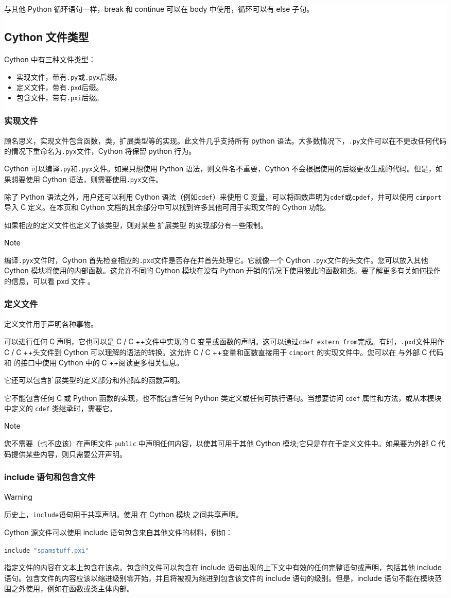 与其他 Python 循环语句一样，break 和 continue 可以在 body 中使用，循环可以有 else 子句。

## Cython 文件类型

Cython 中有三种文件类型：

*   实现文件，带有`.py`或`.pyx`后缀。
*   定义文件，带有`.pxd`后缀。
*   包含文件，带有`.pxi`后缀。

### 实现文件

顾名思义，实现文件包含函数，类，扩展类型等的实现。此文件几乎支持所有 python 语法。大多数情况下，`.py`文件可以在不更改任何代码的情况下重命名为`.pyx`文件，Cython 将保留 python 行为。

Cython 可以编译`.py`和`.pyx`文件。如果只想使用 Python 语法，则文件名不重要，Cython 不会根据使用的后缀更改生成的代码。但是，如果想要使用 Cython 语法，则需要使用`.pyx`文件。

除了 Python 语法之外，用户还可以利用 Cython 语法（例如`cdef`）来使用 C 变量，可以将函数声明为`cdef`或`cpdef`，并可以使用 `cimport`导入 C 定义。在本页和 Cython 文档的其余部分中可以找到许多其他可用于实现文件的 Cython 功能。

如果相应的定义文件也定义了该类型，则对某些 扩展类型 的实现部分有一些限制。

Note

编译`.pyx`文件时，Cython 首先检查相应的`.pxd`文件是否存在并首先处理它。它就像一个 Cython `.pyx`文件的头文件。您可以放入其他 Cython 模块将使用的内部函数。这允许不同的 Cython 模块在没有 Python 开销的情况下使用彼此的函数和类。要了解更多有关如何操作的信息，可以看 pxd 文件 。

### 定义文件

定义文件用于声明各种事物。

可以进行任何 C 声明，它也可以是 C / C ++文件中实现的 C 变量或函数的声明。这可以通过`cdef extern from`完成。有时，`.pxd`文件用作 C / C ++头文件到 Cython 可以理解的语法的转换。这允许 C / C ++变量和函数直接用于 `cimport` 的实现文件中。您可以在 与外部 C 代码 和 的接口中使用 Cython 中的 C ++阅读更多相关信息。

它还可以包含扩展类型的定义部分和外部库的函数声明。

它不能包含任何 C 或 Python 函数的实现，也不能包含任何 Python 类定义或任何可执行语句。当想要访问 `cdef` 属性和方法，或从本模块中定义的 `cdef` 类继承时，需要它。

Note

您不需要（也不应该）在声明文件 `public` 中声明任何内容，以使其可用于其他 Cython 模块;它只是存在于定义文件中。如果要为外部 C 代码提供某些内容，则只需要公开声明。

### include 语句和包含文件

Warning

历史上，`include`语句用于共享声明。使用 在 Cython 模块 之间共享声明。

Cython 源文件可以使用 include 语句包含来自其他文件的材料，例如：

```py
include "spamstuff.pxi"

```

指定文件的内容在文本上包含在该点。包含的文件可以包含在 include 语句出现的上下文中有效的任何完整语句或声明，包括其他 include 语句。包含文件的内容应该以缩进级别零开始，并且将被视为缩进到包含该文件的 include 语句的级别。但是，include 语句不能在模块范围之外使用，例如在函数或类主体内部。
